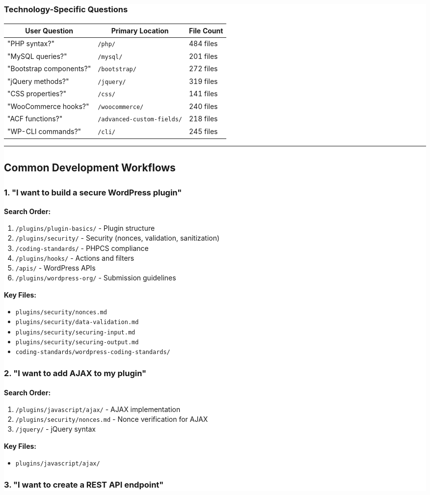 ### Technology-Specific Questions

| User Question | Primary Location | File Count |
|---------------|------------------|------------|
| "PHP syntax?" | `/php/` | 484 files |
| "MySQL queries?" | `/mysql/` | 201 files |
| "Bootstrap components?" | `/bootstrap/` | 272 files |
| "jQuery methods?" | `/jquery/` | 319 files |
| "CSS properties?" | `/css/` | 141 files |
| "WooCommerce hooks?" | `/woocommerce/` | 240 files |
| "ACF functions?" | `/advanced-custom-fields/` | 218 files |
| "WP-CLI commands?" | `/cli/` | 245 files |

---

## Common Development Workflows

### 1. "I want to build a secure WordPress plugin"

**Search Order:**
1. `/plugins/plugin-basics/` - Plugin structure
2. `/plugins/security/` - Security (nonces, validation, sanitization)
3. `/coding-standards/` - PHPCS compliance
4. `/plugins/hooks/` - Actions and filters
5. `/apis/` - WordPress APIs
6. `/plugins/wordpress-org/` - Submission guidelines

**Key Files:**
- `plugins/security/nonces.md`
- `plugins/security/data-validation.md`
- `plugins/security/securing-input.md`
- `plugins/security/securing-output.md`
- `coding-standards/wordpress-coding-standards/`

### 2. "I want to add AJAX to my plugin"

**Search Order:**
1. `/plugins/javascript/ajax/` - AJAX implementation
2. `/plugins/security/nonces.md` - Nonce verification for AJAX
3. `/jquery/` - jQuery syntax

**Key Files:**
- `plugins/javascript/ajax/`

### 3. "I want to create a REST API endpoint"
